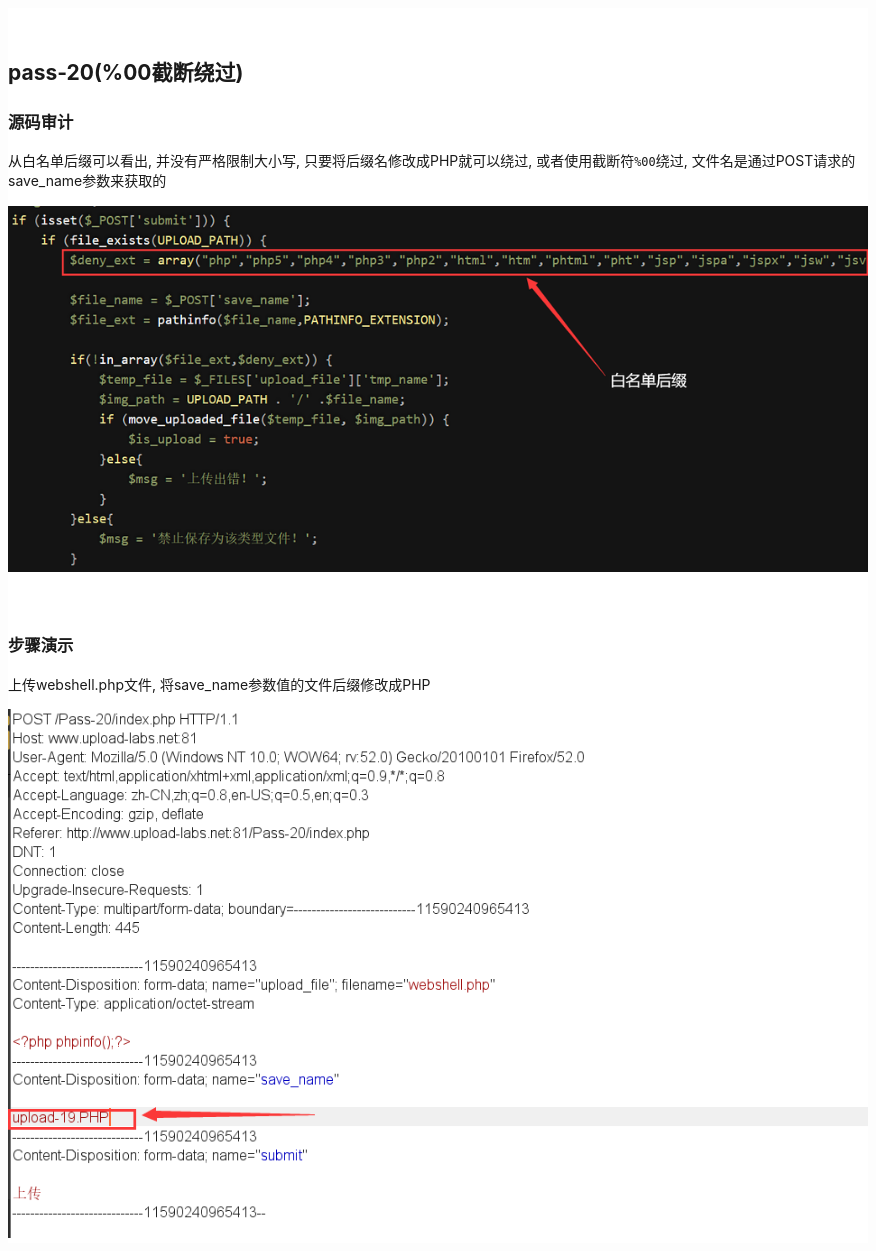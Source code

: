 <br>

## pass-20(%00截断绕过)

### 源码审计

从白名单后缀可以看出, 并没有严格限制大小写, 只要将后缀名修改成PHP就可以绕过, 或者使用截断符`%00`绕过, 文件名是通过POST请求的save_name参数来获取的

![image-20230112165939757](upload-labs/image-20230112165939757.png)

<br>

### 步骤演示

上传webshell.php文件, 将save_name参数值的文件后缀修改成PHP

![image-20230112172343821](upload-labs/image-20230112172343821.png)

